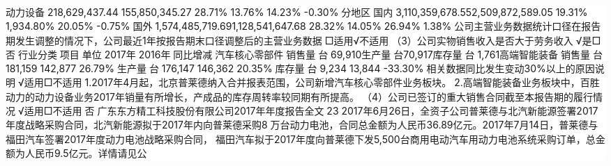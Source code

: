 动力设备
218,629,437.44
155,850,345.27
28.71%
13.76%
14.23%
-0.30%
分地区
国内
3,110,359,678.552,509,872,589.05
19.31%
1,934.80%
20.05%
-0.75%
国外
1,574,485,719.691,128,541,647.68
28.32%
14.05%
26.94%
1.38%
公司主营业务数据统计口径在报告期发生调整的情况下，公司最近1年按报告期末口径调整后的主营业务数据
□适用√不适用
（3）公司实物销售收入是否大于劳务收入
√是□否
行业分类
项目
单位
2017年
2016年
同比增减
汽车核心零部件
销售量
台
69,910生产量
台70,917库存量
台
1,761高端智能装备
销售量
台
181,159
142,877
26.79%
生产量
台
176,147
146,362
20.35%
库存量
台
9,234
13,844
-33.30%
相关数据同比发生变动30%以上的原因说明
√适用□不适用
1.2017年4月起，北京普莱德纳入合并报表范围，公司新增汽车核心零部件业务板块。
2.高端智能装备业务板块中，百胜动力的动力设备业务2017年销量有所增长，产成品的库存周转率较同期有所提高。
（4）公司已签订的重大销售合同截至本报告期的履行情况
√适用□不适用
否
广东东方精工科技股份有限公司2017年年度报告全文
23
2017年6月26日，全资子公司普莱德与北汽新能源签署2017年度战略采购合同，北汽新能源拟于2017年内向普莱德采购8
万台动力电池，合同总金额为人民币36.89亿元。2017年7月14日，普莱德与福田汽车签署2017年度动力电池战略采购合同，
福田汽车拟于2017年度向普莱德下发5,500台商用电动汽车用动力电池系统采购订单，总金额为人民币9.5亿元。详情请见公